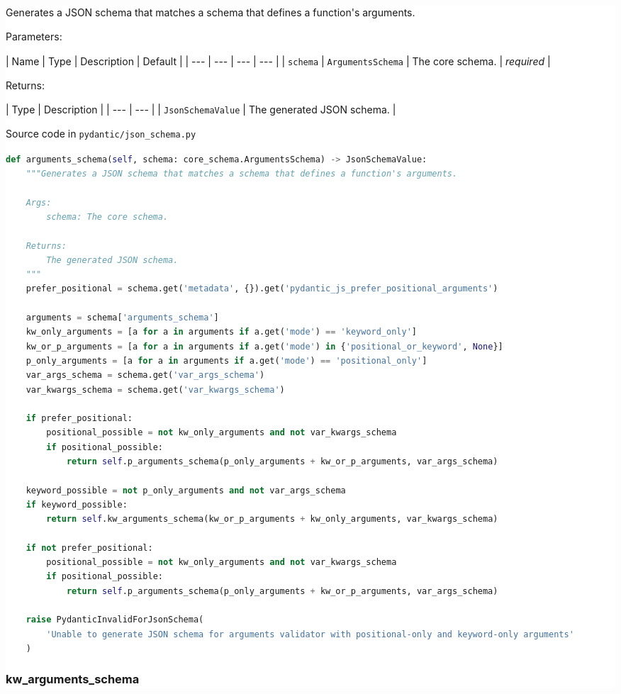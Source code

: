 Generates a JSON schema that matches a schema that defines a function's arguments.

Parameters:

| Name | Type | Description | Default | | --- | --- | --- | --- | | `schema` | `ArgumentsSchema` | The core schema. | *required* |

Returns:

| Type | Description | | --- | --- | | `JsonSchemaValue` | The generated JSON schema. |

Source code in `pydantic/json_schema.py`

```python
def arguments_schema(self, schema: core_schema.ArgumentsSchema) -> JsonSchemaValue:
    """Generates a JSON schema that matches a schema that defines a function's arguments.

    Args:
        schema: The core schema.

    Returns:
        The generated JSON schema.
    """
    prefer_positional = schema.get('metadata', {}).get('pydantic_js_prefer_positional_arguments')

    arguments = schema['arguments_schema']
    kw_only_arguments = [a for a in arguments if a.get('mode') == 'keyword_only']
    kw_or_p_arguments = [a for a in arguments if a.get('mode') in {'positional_or_keyword', None}]
    p_only_arguments = [a for a in arguments if a.get('mode') == 'positional_only']
    var_args_schema = schema.get('var_args_schema')
    var_kwargs_schema = schema.get('var_kwargs_schema')

    if prefer_positional:
        positional_possible = not kw_only_arguments and not var_kwargs_schema
        if positional_possible:
            return self.p_arguments_schema(p_only_arguments + kw_or_p_arguments, var_args_schema)

    keyword_possible = not p_only_arguments and not var_args_schema
    if keyword_possible:
        return self.kw_arguments_schema(kw_or_p_arguments + kw_only_arguments, var_kwargs_schema)

    if not prefer_positional:
        positional_possible = not kw_only_arguments and not var_kwargs_schema
        if positional_possible:
            return self.p_arguments_schema(p_only_arguments + kw_or_p_arguments, var_args_schema)

    raise PydanticInvalidForJsonSchema(
        'Unable to generate JSON schema for arguments validator with positional-only and keyword-only arguments'
    )

```

### kw_arguments_schema
